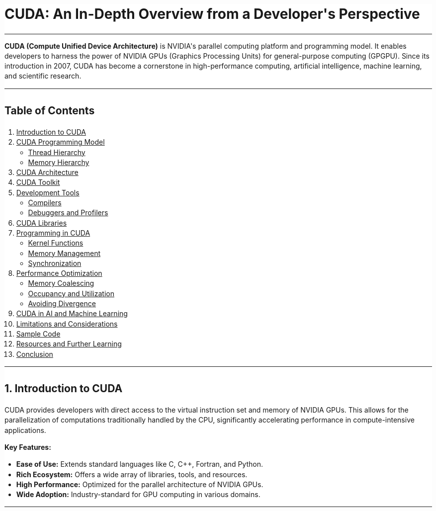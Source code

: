 # CUDA: An In-Depth Overview from a Developer's Perspective

---

**CUDA (Compute Unified Device Architecture)** is NVIDIA's parallel computing platform and programming model. It enables developers to harness the power of NVIDIA GPUs (Graphics Processing Units) for general-purpose computing (GPGPU). Since its introduction in 2007, CUDA has become a cornerstone in high-performance computing, artificial intelligence, machine learning, and scientific research.

---

## **Table of Contents**

1. [Introduction to CUDA](#1-introduction-to-cuda)
2. [CUDA Programming Model](#2-cuda-programming-model)
   - [Thread Hierarchy](#thread-hierarchy)
   - [Memory Hierarchy](#memory-hierarchy)
3. [CUDA Architecture](#3-cuda-architecture)
4. [CUDA Toolkit](#4-cuda-toolkit)
5. [Development Tools](#5-development-tools)
   - [Compilers](#compilers)
   - [Debuggers and Profilers](#debuggers-and-profilers)
6. [CUDA Libraries](#6-cuda-libraries)
7. [Programming in CUDA](#7-programming-in-cuda)
   - [Kernel Functions](#kernel-functions)
   - [Memory Management](#memory-management)
   - [Synchronization](#synchronization)
8. [Performance Optimization](#8-performance-optimization)
   - [Memory Coalescing](#memory-coalescing)
   - [Occupancy and Utilization](#occupancy-and-utilization)
   - [Avoiding Divergence](#avoiding-divergence)
9. [CUDA in AI and Machine Learning](#9-cuda-in-ai-and-machine-learning)
10. [Limitations and Considerations](#10-limitations-and-considerations)
11. [Sample Code](#11-sample-code)
12. [Resources and Further Learning](#12-resources-and-further-learning)
13. [Conclusion](#13-conclusion)

---

## **1. Introduction to CUDA**

CUDA provides developers with direct access to the virtual instruction set and memory of NVIDIA GPUs. This allows for the parallelization of computations traditionally handled by the CPU, significantly accelerating performance in compute-intensive applications.

**Key Features:**

- **Ease of Use:** Extends standard languages like C, C++, Fortran, and Python.
- **Rich Ecosystem:** Offers a wide array of libraries, tools, and resources.
- **High Performance:** Optimized for the parallel architecture of NVIDIA GPUs.
- **Wide Adoption:** Industry-standard for GPU computing in various domains.

---